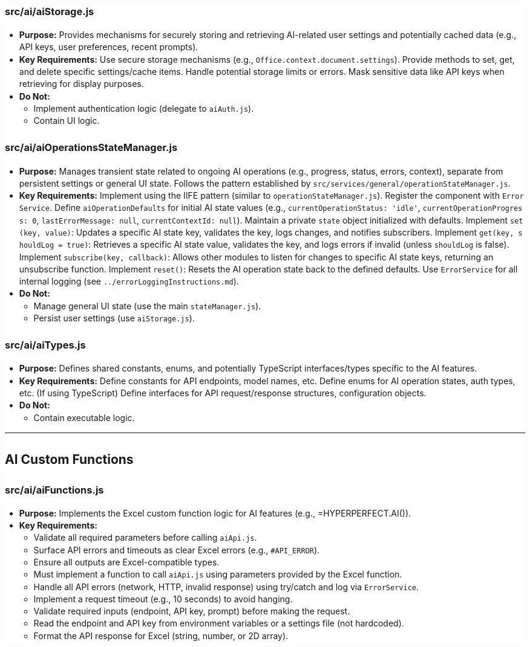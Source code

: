 ### src/ai/aiStorage.js
- **Purpose:** Provides mechanisms for securely storing and retrieving AI-related user settings and potentially cached data (e.g., API keys, user preferences, recent prompts).
- **Key Requirements:**
  Use secure storage mechanisms (e.g., `Office.context.document.settings`).
  Provide methods to set, get, and delete specific settings/cache items.
  Handle potential storage limits or errors.
  Mask sensitive data like API keys when retrieving for display purposes.
- **Do Not:**
  - Implement authentication logic (delegate to `aiAuth.js`).
  - Contain UI logic.

### src/ai/aiOperationsStateManager.js
- **Purpose:** Manages transient state related to ongoing AI operations (e.g., progress, status, errors, context), separate from persistent settings or general UI state. Follows the pattern established by `src/services/general/operationStateManager.js`.
- **Key Requirements:**
  Implement using the IIFE pattern (similar to `operationStateManager.js`).
  Register the component with `ErrorService`.
  Define `aiOperationDefaults` for initial AI state values (e.g., `currentOperationStatus: 'idle'`, `currentOperationProgress: 0`, `lastErrorMessage: null`, `currentContextId: null`).
  Maintain a private `state` object initialized with defaults.
  Implement `set(key, value)`: Updates a specific AI state key, validates the key, logs changes, and notifies subscribers.
  Implement `get(key, shouldLog = true)`: Retrieves a specific AI state value, validates the key, and logs errors if invalid (unless `shouldLog` is false).
  Implement `subscribe(key, callback)`: Allows other modules to listen for changes to specific AI state keys, returning an unsubscribe function.
  Implement `reset()`: Resets the AI operation state back to the defined defaults.
  Use `ErrorService` for all internal logging (see `../errorLoggingInstructions.md`).
- **Do Not:**
  - Manage general UI state (use the main `stateManager.js`).
  - Persist user settings (use `aiStorage.js`).

### src/ai/aiTypes.js
- **Purpose:** Defines shared constants, enums, and potentially TypeScript interfaces/types specific to the AI features.
- **Key Requirements:**
  Define constants for API endpoints, model names, etc.
  Define enums for AI operation states, auth types, etc.
  (If using TypeScript) Define interfaces for API request/response structures, configuration objects.
- **Do Not:**
  - Contain executable logic.

---

## AI Custom Functions

### src/ai/aiFunctions.js
- **Purpose:** Implements the Excel custom function logic for AI features (e.g., =HYPERPERFECT.AI()).
- **Key Requirements:**
  - Validate all required parameters before calling `aiApi.js`.
  - Surface API errors and timeouts as clear Excel errors (e.g., `#API_ERROR`).
  - Ensure all outputs are Excel-compatible types.
  - Must implement a function to call `aiApi.js` using parameters provided by the Excel function.
  - Handle all API errors (network, HTTP, invalid response) using try/catch and log via `ErrorService`.
  - Implement a request timeout (e.g., 10 seconds) to avoid hanging.
  - Validate required inputs (endpoint, API key, prompt) before making the request.
  - Read the endpoint and API key from environment variables or a settings file (not hardcoded).
  - Format the API response for Excel (string, number, or 2D array).